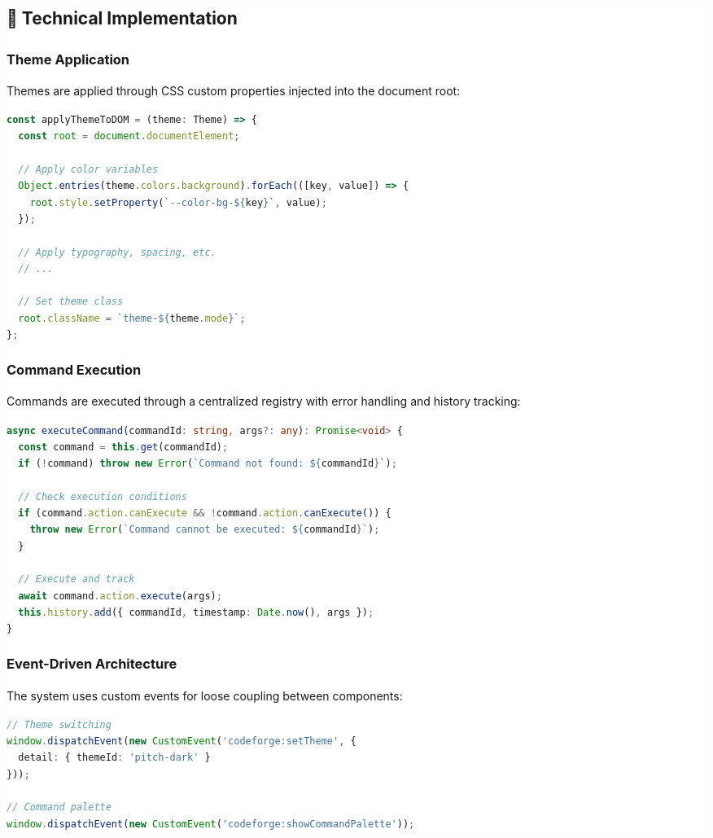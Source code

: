 ## 🔧 Technical Implementation

### Theme Application

Themes are applied through CSS custom properties injected into the document root:

```typescript
const applyThemeToDOM = (theme: Theme) => {
  const root = document.documentElement;
  
  // Apply color variables
  Object.entries(theme.colors.background).forEach(([key, value]) => {
    root.style.setProperty(`--color-bg-${key}`, value);
  });
  
  // Apply typography, spacing, etc.
  // ...
  
  // Set theme class
  root.className = `theme-${theme.mode}`;
};
```

### Command Execution

Commands are executed through a centralized registry with error handling and history tracking:

```typescript
async executeCommand(commandId: string, args?: any): Promise<void> {
  const command = this.get(commandId);
  if (!command) throw new Error(`Command not found: ${commandId}`);
  
  // Check execution conditions
  if (command.action.canExecute && !command.action.canExecute()) {
    throw new Error(`Command cannot be executed: ${commandId}`);
  }
  
  // Execute and track
  await command.action.execute(args);
  this.history.add({ commandId, timestamp: Date.now(), args });
}
```

### Event-Driven Architecture

The system uses custom events for loose coupling between components:

```typescript
// Theme switching
window.dispatchEvent(new CustomEvent('codeforge:setTheme', {
  detail: { themeId: 'pitch-dark' }
}));

// Command palette
window.dispatchEvent(new CustomEvent('codeforge:showCommandPalette'));
```
